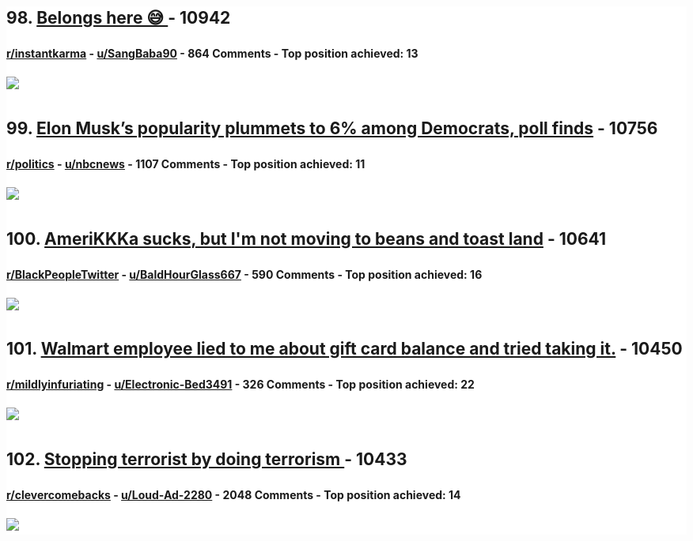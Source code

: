 ## 98. [Belongs here 😅 ](http://reddit.com/r/instantkarma/comments/1fpbyrj/belongs_here/) - 10942
#### [r/instantkarma](http://reddit.com/r/instantkarma) - [u/SangBaba90](http://reddit.com/u/SangBaba90) - 864 Comments - Top position achieved: 13

<a href="https://v.redd.it/b8z53dni30rd1"><img src="https://external-preview.redd.it/cGJraGd5ZGkzMHJkMW9k03SgGlKuPGhwVfRzTo98InBeJdt4g48IASdwClu6.png?width=140&amp;height=123&amp;crop=140:123,smart&amp;format=jpg&amp;v=enabled&amp;lthumb=true&amp;s=d558e413c8f6621ffa80f6e02abe071c7e867179"></img></a>

## 99. [Elon Musk’s popularity plummets to 6% among Democrats, poll finds](http://reddit.com/r/politics/comments/1fpdtib/elon_musks_popularity_plummets_to_6_among/) - 10756
#### [r/politics](http://reddit.com/r/politics) - [u/nbcnews](http://reddit.com/u/nbcnews) - 1107 Comments - Top position achieved: 11

<a href="https://www.nbcnews.com/tech/tech-news/elon-musk-popularity-poll-democrat-republican-election-endorsement-rcna172353"><img src="https://b.thumbs.redditmedia.com/abPDudkGvV26nCl_ZcVyGLYvaNUPzn-rWkRUX5TQmPY.jpg"></img></a>

## 100. [AmeriKKKa sucks, but I'm not moving to beans and toast land](http://reddit.com/r/BlackPeopleTwitter/comments/1fpgc9g/amerikkka_sucks_but_im_not_moving_to_beans_and/) - 10641
#### [r/BlackPeopleTwitter](http://reddit.com/r/BlackPeopleTwitter) - [u/BaldHourGlass667](http://reddit.com/u/BaldHourGlass667) - 590 Comments - Top position achieved: 16

<a href="https://i.redd.it/4l6l5mss01rd1.jpeg"><img src="https://b.thumbs.redditmedia.com/wrkNIBDykeIKSOOQnymoe2oHYCrYmHBXTHIJPGNU43Y.jpg"></img></a>

## 101. [Walmart employee lied to me about gift card balance and tried taking it.](http://reddit.com/r/mildlyinfuriating/comments/1fpg8pl/walmart_employee_lied_to_me_about_gift_card/) - 10450
#### [r/mildlyinfuriating](http://reddit.com/r/mildlyinfuriating) - [u/Electronic-Bed3491](http://reddit.com/u/Electronic-Bed3491) - 326 Comments - Top position achieved: 22

<a href="https://i.redd.it/rxeyzhezz0rd1.jpeg"><img src="https://b.thumbs.redditmedia.com/TnolowE5PswDZCY5oBxxiol8KbaQ4GH7WzfuXDkLUxU.jpg"></img></a>

## 102. [Stopping terrorist by doing terrorism ](http://reddit.com/r/clevercomebacks/comments/1fp3gyv/stopping_terrorist_by_doing_terrorism/) - 10433
#### [r/clevercomebacks](http://reddit.com/r/clevercomebacks) - [u/Loud-Ad-2280](http://reddit.com/u/Loud-Ad-2280) - 2048 Comments - Top position achieved: 14

<a href="https://i.redd.it/r4xzkfjvayqd1.jpeg"><img src="https://b.thumbs.redditmedia.com/eu9dHkect8fx0GA1kfOWv7wTblsP9ZRKcXOSaQbg9TY.jpg"></img></a>
